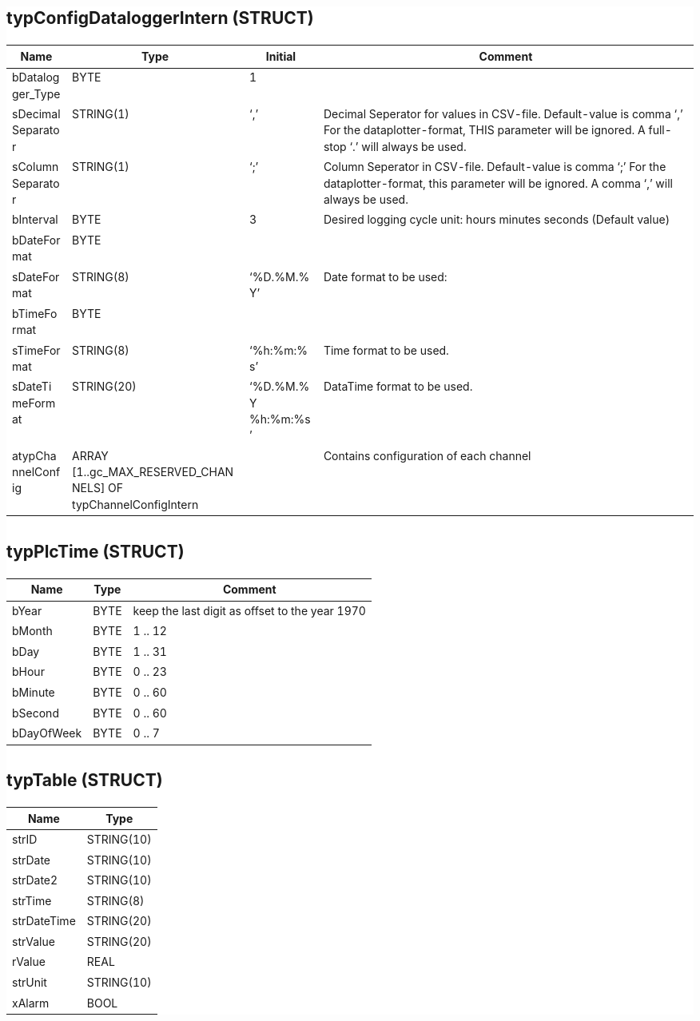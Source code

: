 ## typConfigDataloggerIntern (STRUCT)


| Name | Type | Initial | Comment |
| --- | --- | --- | --- |
| bDatalogger_Type | BYTE | 1 |  |
| sDecimalSeparator | STRING(1) | ‘,’ | Decimal Seperator for values in CSV-file. Default-value is comma ‘,’ For the dataplotter-format, THIS parameter will be ignored. A full-stop ‘.’ will always be used. |
| sColumnSeparator | STRING(1) | ‘;’ | Column Seperator in CSV-file. Default-value is comma ‘;’ For the dataplotter-format, this parameter will be ignored. A comma ‘,’ will always be used. |
| bInterval | BYTE | 3 | Desired logging cycle unit: hours minutes seconds (Default value) |
| bDateFormat | BYTE |  |  |
| sDateFormat | STRING(8) | ‘%D.%M.%Y’ | Date format to be used: |
| bTimeFormat | BYTE |  |  |
| sTimeFormat | STRING(8) | ‘%h:%m:%s’ | Time format to be used. |
| sDateTimeFormat | STRING(20) | ‘%D.%M.%Y %h:%m:%s’ | DataTime format to be used. |
| atypChannelConfig | ARRAY [1..gc_MAX_RESERVED_CHANNELS] OF typChannelConfigIntern |  | Contains configuration of each channel |

## typPlcTime (STRUCT)


| Name | Type | Comment |
| --- | --- | --- |
| bYear | BYTE | keep the last digit as offset to the year 1970 |
| bMonth | BYTE | 1 .. 12 |
| bDay | BYTE | 1 .. 31 |
| bHour | BYTE | 0 .. 23 |
| bMinute | BYTE | 0 .. 60 |
| bSecond | BYTE | 0 .. 60 |
| bDayOfWeek | BYTE | 0 .. 7 |

## typTable (STRUCT)


| Name | Type |
| --- | --- |
| strID | STRING(10) |
| strDate | STRING(10) |
| strDate2 | STRING(10) |
| strTime | STRING(8) |
| strDateTime | STRING(20) |
| strValue | STRING(20) |
| rValue | REAL |
| strUnit | STRING(10) |
| xAlarm | BOOL |